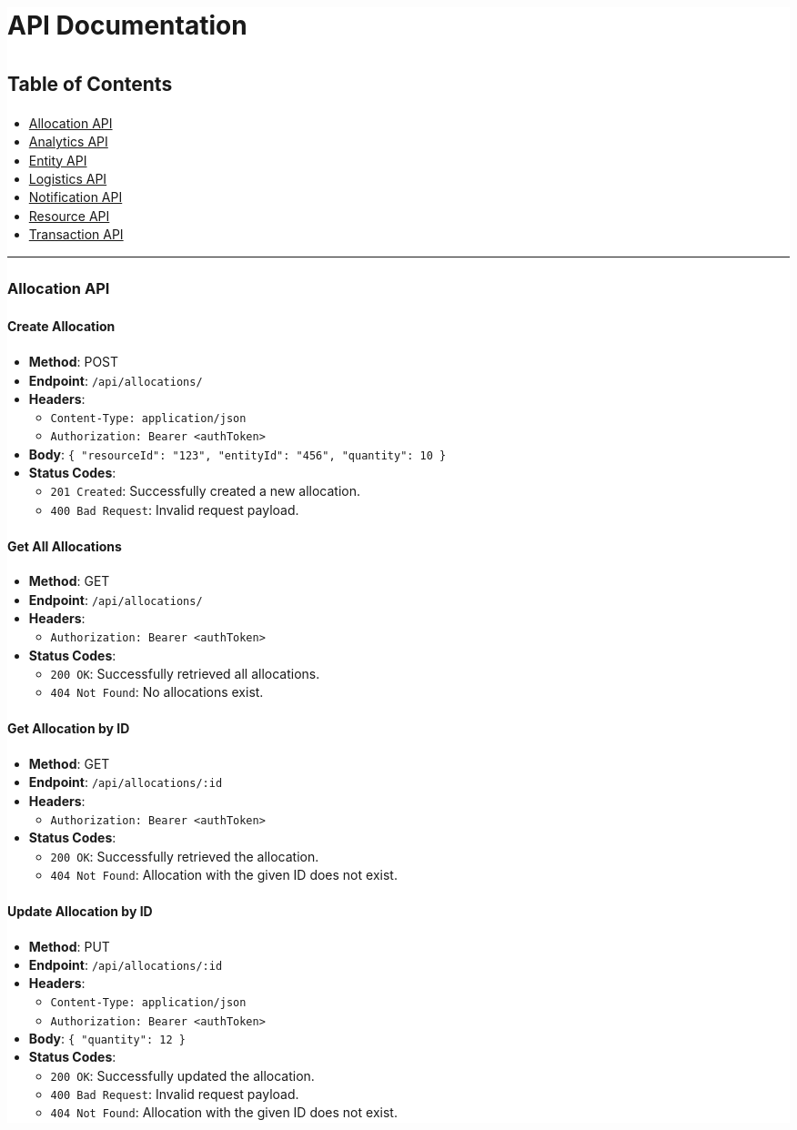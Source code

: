 # API Documentation

## Table of Contents

- [Allocation API](#allocation-api)
- [Analytics API](#analytics-api)
- [Entity API](#entity-api)
- [Logistics API](#logistics-api)
- [Notification API](#notification-api)
- [Resource API](#resource-api)
- [Transaction API](#transaction-api)

---

### Allocation API

#### Create Allocation

- **Method**: POST
- **Endpoint**: `/api/allocations/`
- **Headers**: 
  - `Content-Type: application/json`
  - `Authorization: Bearer <authToken>`
- **Body**: `{ "resourceId": "123", "entityId": "456", "quantity": 10 }`
- **Status Codes**: 
  - `201 Created`: Successfully created a new allocation.
  - `400 Bad Request`: Invalid request payload.

#### Get All Allocations

- **Method**: GET
- **Endpoint**: `/api/allocations/`
- **Headers**: 
  - `Authorization: Bearer <authToken>`
- **Status Codes**: 
  - `200 OK`: Successfully retrieved all allocations.
  - `404 Not Found`: No allocations exist.

#### Get Allocation by ID

- **Method**: GET
- **Endpoint**: `/api/allocations/:id`
- **Headers**: 
  - `Authorization: Bearer <authToken>`
- **Status Codes**: 
  - `200 OK`: Successfully retrieved the allocation.
  - `404 Not Found`: Allocation with the given ID does not exist.

#### Update Allocation by ID

- **Method**: PUT
- **Endpoint**: `/api/allocations/:id`
- **Headers**: 
  - `Content-Type: application/json`
  - `Authorization: Bearer <authToken>`
- **Body**: `{ "quantity": 12 }`
- **Status Codes**: 
  - `200 OK`: Successfully updated the allocation.
  - `400 Bad Request`: Invalid request payload.
  - `404 Not Found`: Allocation with the given ID does not exist.
